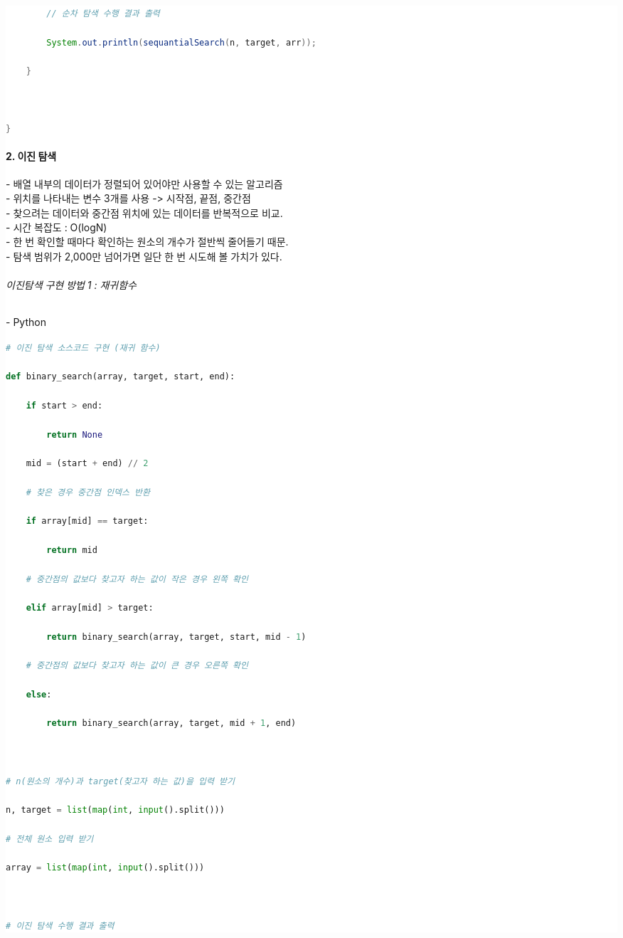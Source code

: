 ```Java
        // 순차 탐색 수행 결과 출력

        System.out.println(sequantialSearch(n, target, arr));

    }

  

}
```


<h4>2. 이진 탐색</h4>
- 배열 내부의 데이터가 정렬되어 있어야만 사용할 수 있는 알고리즘<br>
- 위치를 나타내는 변수 3개를 사용 -> 시작점, 끝점, 중간점<br>
	- 찾으려는 데이터와 중간점 위치에 있는 데이터를 반복적으로 비교.<br>
- 시간 복잡도 : O(logN)<br>
	- 한 번 확인할 때마다 확인하는 원소의 개수가 절반씩 줄어들기 때문.<br>
	- 탐색 범위가 2,000만 넘어가면 일단 한 번 시도해 볼 가치가 있다.<br>

<h6>이진탐색 구현 방법 1 : 재귀함수</h6>
- Python

```Python
# 이진 탐색 소스코드 구현 (재귀 함수)

def binary_search(array, target, start, end):

    if start > end:

        return None

    mid = (start + end) // 2

    # 찾은 경우 중간점 인덱스 반환

    if array[mid] == target:

        return mid

    # 중간점의 값보다 찾고자 하는 값이 작은 경우 왼쪽 확인

    elif array[mid] > target:

        return binary_search(array, target, start, mid - 1)

    # 중간점의 값보다 찾고자 하는 값이 큰 경우 오른쪽 확인

    else:

        return binary_search(array, target, mid + 1, end)

  

# n(원소의 개수)과 target(찾고자 하는 값)을 입력 받기

n, target = list(map(int, input().split()))

# 전체 원소 입력 받기

array = list(map(int, input().split()))

  

# 이진 탐색 수행 결과 출력
```